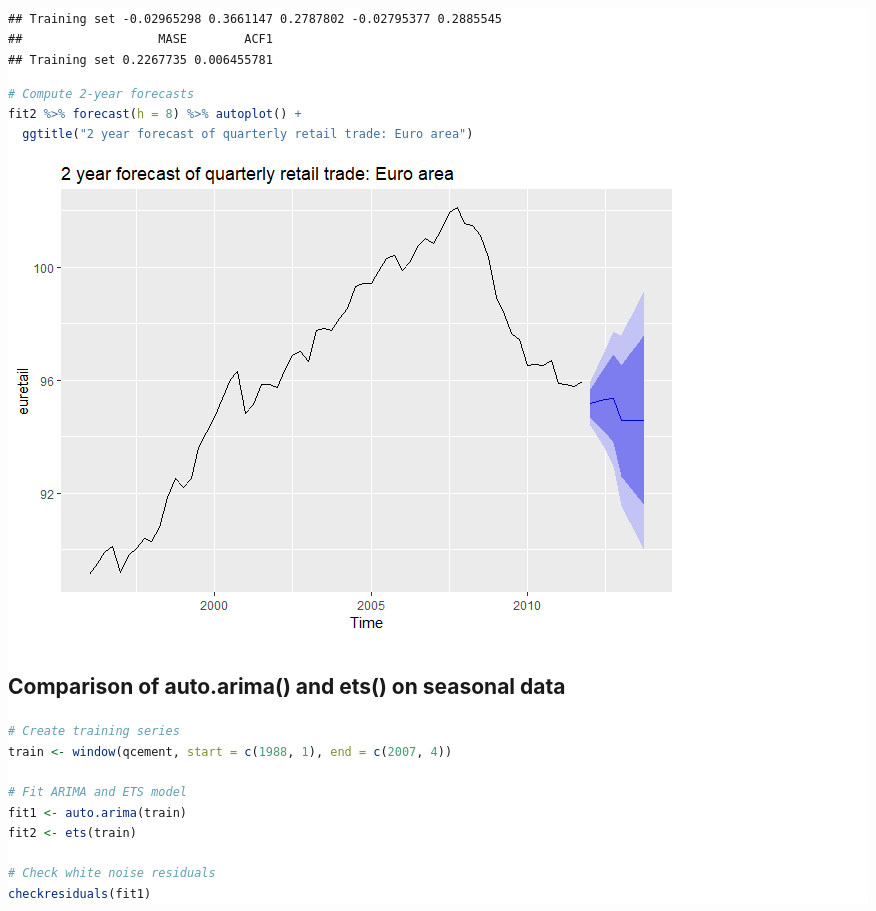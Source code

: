     ## Training set -0.02965298 0.3661147 0.2787802 -0.02795377 0.2885545
    ##                   MASE        ACF1
    ## Training set 0.2267735 0.006455781

``` r
# Compute 2-year forecasts
fit2 %>% forecast(h = 8) %>% autoplot() +
  ggtitle("2 year forecast of quarterly retail trade: Euro area")
```

![](4_arima_forecasting_files/figure-gfm/unnamed-chunk-10-1.png)

## Comparison of auto.arima() and ets() on seasonal data

``` r
# Create training series
train <- window(qcement, start = c(1988, 1), end = c(2007, 4))

# Fit ARIMA and ETS model
fit1 <- auto.arima(train)
fit2 <- ets(train)

# Check white noise residuals
checkresiduals(fit1)
```
